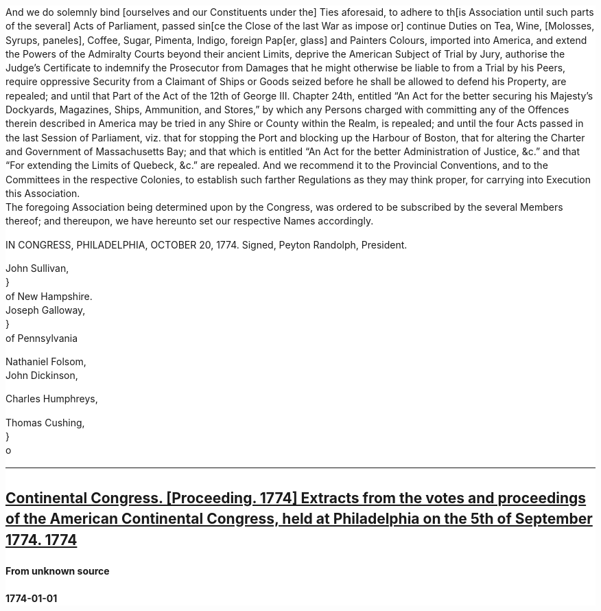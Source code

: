 And we do solemnly bind [ourselves and our Constituents under the] Ties aforesaid, to adhere to th[is Association until such parts of the several] Acts of Parliament, passed sin[ce the Close of the last War as impose or] continue Duties on Tea, Wine, [Molosses, Syrups, paneles], Coffee, Sugar, Pimenta, Indigo, foreign Pap[er, glass] and Painters Colours, imported into America, and extend the Powers of the Admiralty Courts beyond their ancient Limits, deprive the American Subject of  Trial by Jury, authorise the Judge’s Certificate to indemnify the Prosecutor from Damages that he might otherwise be liable to from a Trial by his Peers, require oppressive Security from a Claimant of Ships or Goods seized before he shall be allowed to defend his Property, are repealed; and until that Part of the Act of the 12th of George III. Chapter 24th, entitled “An Act for the better securing his Majesty’s Dockyards, Magazines, Ships, Ammunition, and Stores,” by which any Persons charged with committing any of the Offences therein described in America may be tried in any Shire or County within the Realm, is repealed; and until the four Acts passed in the last Session of Parliament, viz. that for stopping the Port and blocking up the Harbour of Boston, that for altering the Charter and Government of Massachusetts Bay; and that which is entitled “An Act for the better Administration of Justice, &amp;c.” and that “For extending the Limits of Quebeck, &amp;c.” are repealed. And we recommend it to the Provincial Conventions, and to the Committees in the respective Colonies, to establish such farther Regulations as they may think proper, for carrying into Execution this Association.  
The foregoing Association being determined upon by the Congress, was ordered to be subscribed by the several Members thereof; and thereupon, we have hereunto set our respective Names accordingly.  
  
IN CONGRESS, PHILADELPHIA, OCTOBER 20, 1774. Signed, Peyton Randolph, President.  
  
John Sullivan,  
}  
of New Hampshire.  
Joseph Galloway,  
}  
of Pennsylvania  
  
  
Nathaniel Folsom,  
John Dickinson,  
  
  
  
  
  
Charles Humphreys,  
  
  
Thomas Cushing,  
}  
o
</td></tr></table>

---

## [Continental Congress. [Proceeding. 1774] Extracts from the votes and proceedings of the American Continental Congress, held at Philadelphia on the 5th of September 1774.  1774](https://archive.org/details/bim_eighteenth-century_continental-congress-p_1774/page/n3/mode/1up?view=theater)

#### From unknown source

#### 1774-01-01
